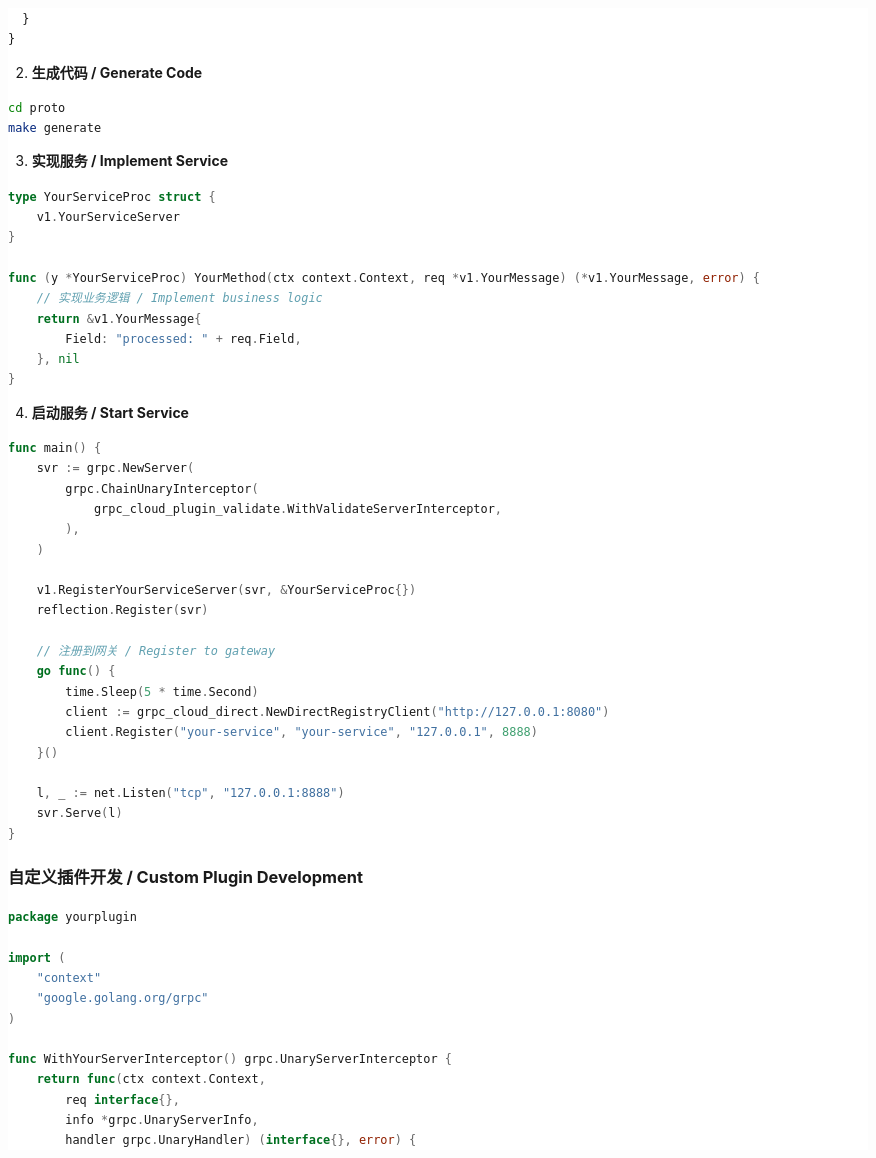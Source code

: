 ```protobuf
  }
}
```

2. **生成代码 / Generate Code**

```bash
cd proto
make generate
```

3. **实现服务 / Implement Service**

```go
type YourServiceProc struct {
    v1.YourServiceServer
}

func (y *YourServiceProc) YourMethod(ctx context.Context, req *v1.YourMessage) (*v1.YourMessage, error) {
    // 实现业务逻辑 / Implement business logic
    return &v1.YourMessage{
        Field: "processed: " + req.Field,
    }, nil
}
```

4. **启动服务 / Start Service**

```go
func main() {
    svr := grpc.NewServer(
        grpc.ChainUnaryInterceptor(
            grpc_cloud_plugin_validate.WithValidateServerInterceptor,
        ),
    )
    
    v1.RegisterYourServiceServer(svr, &YourServiceProc{})
    reflection.Register(svr)
    
    // 注册到网关 / Register to gateway
    go func() {
        time.Sleep(5 * time.Second)
        client := grpc_cloud_direct.NewDirectRegistryClient("http://127.0.0.1:8080")
        client.Register("your-service", "your-service", "127.0.0.1", 8888)
    }()
    
    l, _ := net.Listen("tcp", "127.0.0.1:8888")
    svr.Serve(l)
}
```

### 自定义插件开发 / Custom Plugin Development

```go
package yourplugin

import (
    "context"
    "google.golang.org/grpc"
)

func WithYourServerInterceptor() grpc.UnaryServerInterceptor {
    return func(ctx context.Context,
        req interface{},
        info *grpc.UnaryServerInfo,
        handler grpc.UnaryHandler) (interface{}, error) {
```